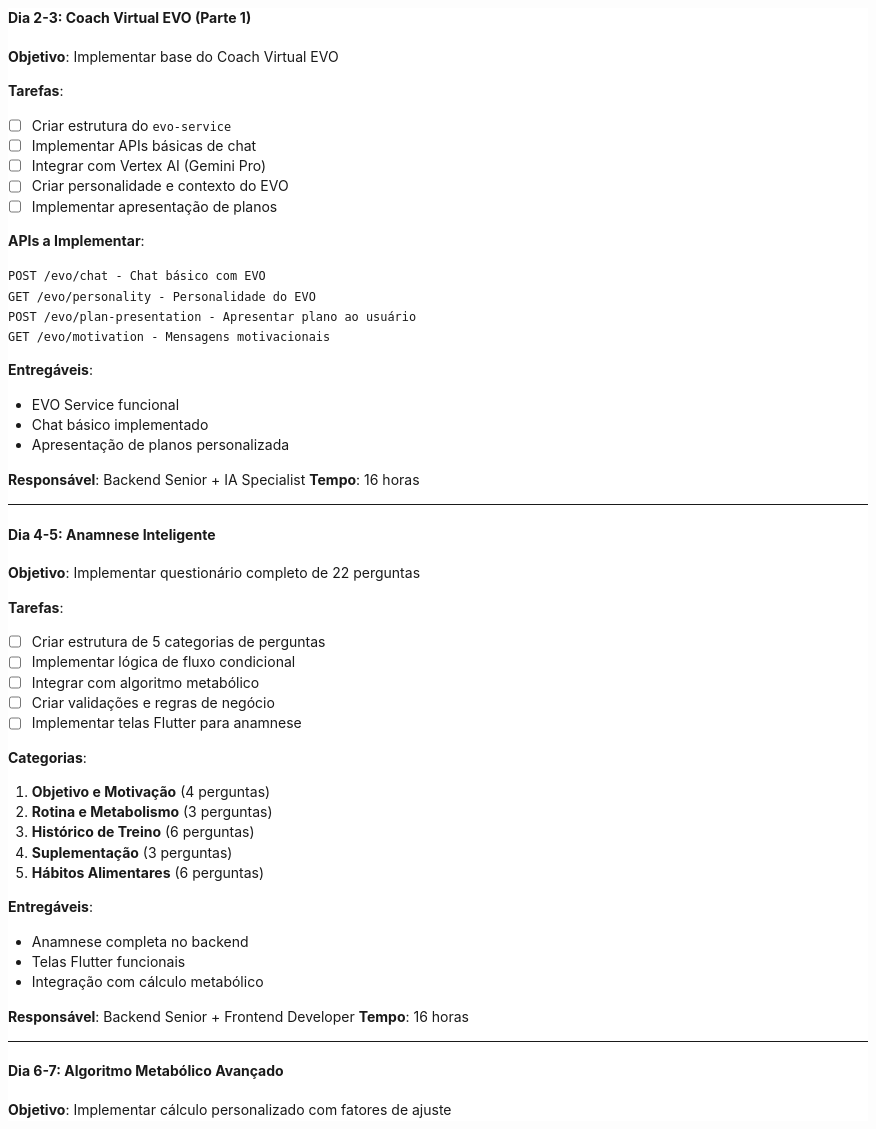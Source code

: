 #### **Dia 2-3: Coach Virtual EVO (Parte 1)**
**Objetivo**: Implementar base do Coach Virtual EVO

**Tarefas**:
- [ ] Criar estrutura do `evo-service`
- [ ] Implementar APIs básicas de chat
- [ ] Integrar com Vertex AI (Gemini Pro)
- [ ] Criar personalidade e contexto do EVO
- [ ] Implementar apresentação de planos

**APIs a Implementar**:
```
POST /evo/chat - Chat básico com EVO
GET /evo/personality - Personalidade do EVO
POST /evo/plan-presentation - Apresentar plano ao usuário
GET /evo/motivation - Mensagens motivacionais
```

**Entregáveis**:
- EVO Service funcional
- Chat básico implementado
- Apresentação de planos personalizada

**Responsável**: Backend Senior + IA Specialist
**Tempo**: 16 horas

---

#### **Dia 4-5: Anamnese Inteligente**
**Objetivo**: Implementar questionário completo de 22 perguntas

**Tarefas**:
- [ ] Criar estrutura de 5 categorias de perguntas
- [ ] Implementar lógica de fluxo condicional
- [ ] Integrar com algoritmo metabólico
- [ ] Criar validações e regras de negócio
- [ ] Implementar telas Flutter para anamnese

**Categorias**:
1. **Objetivo e Motivação** (4 perguntas)
2. **Rotina e Metabolismo** (3 perguntas)
3. **Histórico de Treino** (6 perguntas)
4. **Suplementação** (3 perguntas)
5. **Hábitos Alimentares** (6 perguntas)

**Entregáveis**:
- Anamnese completa no backend
- Telas Flutter funcionais
- Integração com cálculo metabólico

**Responsável**: Backend Senior + Frontend Developer
**Tempo**: 16 horas

---

#### **Dia 6-7: Algoritmo Metabólico Avançado**
**Objetivo**: Implementar cálculo personalizado com fatores de ajuste
